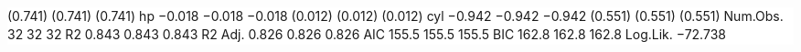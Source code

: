   </tr>
  <tr>
   <td style="text-align:left;">  </td>
   <td style="text-align:center;"> (0.741) </td>
   <td style="text-align:center;"> (0.741) </td>
   <td style="text-align:center;"> (0.741) </td>
  </tr>
  <tr>
   <td style="text-align:left;"> hp </td>
   <td style="text-align:center;"> −0.018 </td>
   <td style="text-align:center;"> −0.018 </td>
   <td style="text-align:center;"> −0.018 </td>
  </tr>
  <tr>
   <td style="text-align:left;">  </td>
   <td style="text-align:center;"> (0.012) </td>
   <td style="text-align:center;"> (0.012) </td>
   <td style="text-align:center;"> (0.012) </td>
  </tr>
  <tr>
   <td style="text-align:left;"> cyl </td>
   <td style="text-align:center;"> −0.942 </td>
   <td style="text-align:center;"> −0.942 </td>
   <td style="text-align:center;"> −0.942 </td>
  </tr>
  <tr>
   <td style="text-align:left;box-shadow: 0px 1px">  </td>
   <td style="text-align:center;box-shadow: 0px 1px"> (0.551) </td>
   <td style="text-align:center;box-shadow: 0px 1px"> (0.551) </td>
   <td style="text-align:center;box-shadow: 0px 1px"> (0.551) </td>
  </tr>
  <tr>
   <td style="text-align:left;"> Num.Obs. </td>
   <td style="text-align:center;"> 32 </td>
   <td style="text-align:center;"> 32 </td>
   <td style="text-align:center;"> 32 </td>
  </tr>
  <tr>
   <td style="text-align:left;"> R2 </td>
   <td style="text-align:center;"> 0.843 </td>
   <td style="text-align:center;"> 0.843 </td>
   <td style="text-align:center;"> 0.843 </td>
  </tr>
  <tr>
   <td style="text-align:left;"> R2 Adj. </td>
   <td style="text-align:center;"> 0.826 </td>
   <td style="text-align:center;"> 0.826 </td>
   <td style="text-align:center;"> 0.826 </td>
  </tr>
  <tr>
   <td style="text-align:left;"> AIC </td>
   <td style="text-align:center;"> 155.5 </td>
   <td style="text-align:center;"> 155.5 </td>
   <td style="text-align:center;"> 155.5 </td>
  </tr>
  <tr>
   <td style="text-align:left;"> BIC </td>
   <td style="text-align:center;"> 162.8 </td>
   <td style="text-align:center;"> 162.8 </td>
   <td style="text-align:center;"> 162.8 </td>
  </tr>
  <tr>
   <td style="text-align:left;"> Log.Lik. </td>
   <td style="text-align:center;"> −72.738 </td>